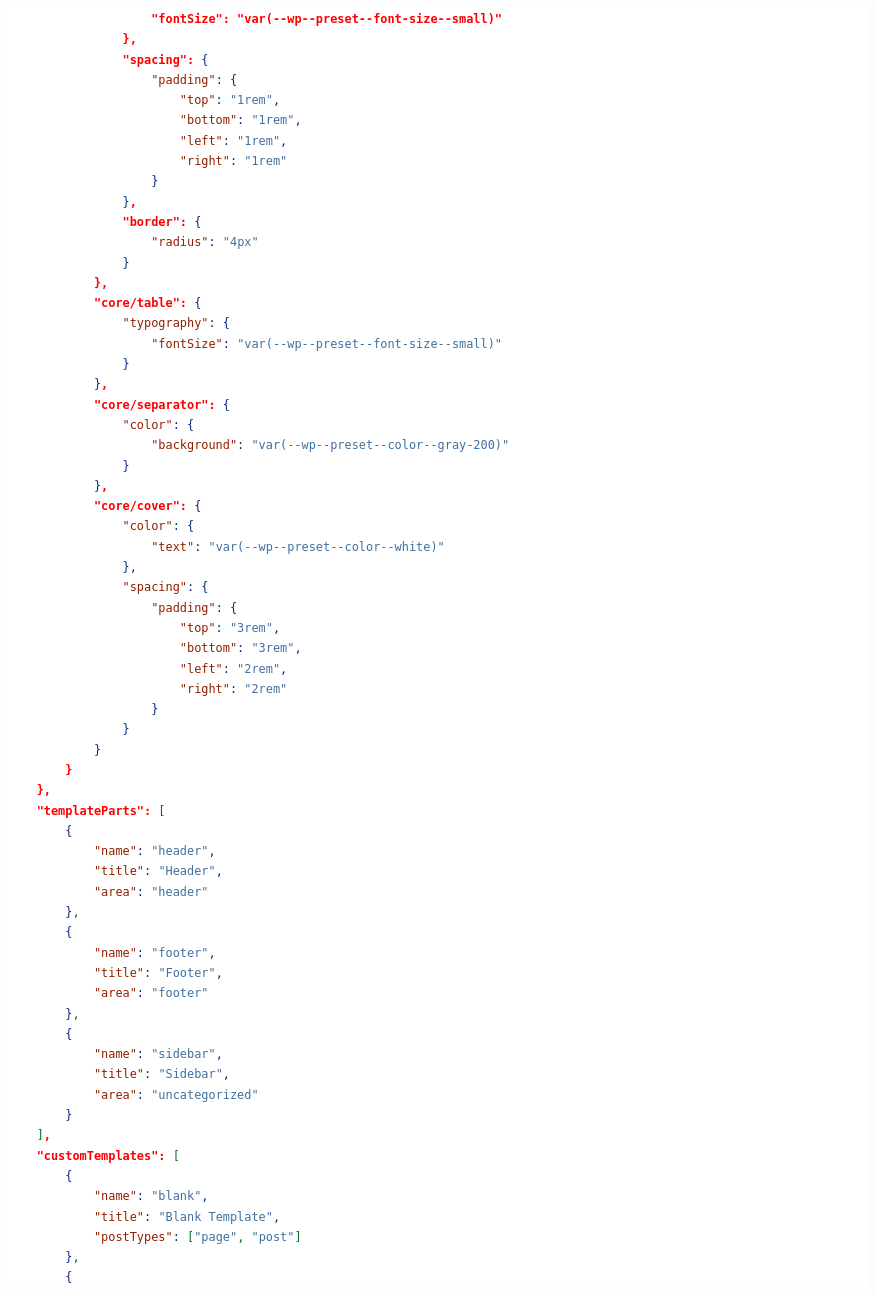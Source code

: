 ```json
                    "fontSize": "var(--wp--preset--font-size--small)"
                },
                "spacing": {
                    "padding": {
                        "top": "1rem",
                        "bottom": "1rem",
                        "left": "1rem",
                        "right": "1rem"
                    }
                },
                "border": {
                    "radius": "4px"
                }
            },
            "core/table": {
                "typography": {
                    "fontSize": "var(--wp--preset--font-size--small)"
                }
            },
            "core/separator": {
                "color": {
                    "background": "var(--wp--preset--color--gray-200)"
                }
            },
            "core/cover": {
                "color": {
                    "text": "var(--wp--preset--color--white)"
                },
                "spacing": {
                    "padding": {
                        "top": "3rem",
                        "bottom": "3rem",
                        "left": "2rem",
                        "right": "2rem"
                    }
                }
            }
        }
    },
    "templateParts": [
        {
            "name": "header",
            "title": "Header",
            "area": "header"
        },
        {
            "name": "footer",
            "title": "Footer",
            "area": "footer"
        },
        {
            "name": "sidebar",
            "title": "Sidebar",
            "area": "uncategorized"
        }
    ],
    "customTemplates": [
        {
            "name": "blank",
            "title": "Blank Template",
            "postTypes": ["page", "post"]
        },
        {
```